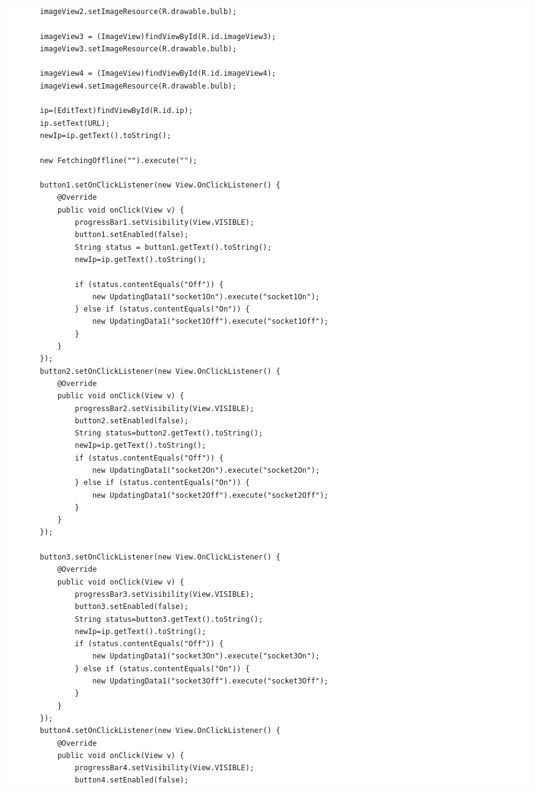 ```
        imageView2.setImageResource(R.drawable.bulb);

        imageView3 = (ImageView)findViewById(R.id.imageView3);
        imageView3.setImageResource(R.drawable.bulb);

        imageView4 = (ImageView)findViewById(R.id.imageView4);
        imageView4.setImageResource(R.drawable.bulb);

        ip=(EditText)findViewById(R.id.ip);
        ip.setText(URL);
        newIp=ip.getText().toString();

        new FetchingOffline("").execute("");

        button1.setOnClickListener(new View.OnClickListener() {
            @Override
            public void onClick(View v) {
                progressBar1.setVisibility(View.VISIBLE);
                button1.setEnabled(false);
                String status = button1.getText().toString();
                newIp=ip.getText().toString();

                if (status.contentEquals("Off")) {
                    new UpdatingData1("socket1On").execute("socket1On");
                } else if (status.contentEquals("On")) {
                    new UpdatingData1("socket1Off").execute("socket1Off");
                }
            }
        });
        button2.setOnClickListener(new View.OnClickListener() {
            @Override
            public void onClick(View v) {
                progressBar2.setVisibility(View.VISIBLE);
                button2.setEnabled(false);
                String status=button2.getText().toString();
                newIp=ip.getText().toString();
                if (status.contentEquals("Off")) {
                    new UpdatingData1("socket2On").execute("socket2On");
                } else if (status.contentEquals("On")) {
                    new UpdatingData1("socket2Off").execute("socket2Off");
                }
            }
        });

        button3.setOnClickListener(new View.OnClickListener() {
            @Override
            public void onClick(View v) {
                progressBar3.setVisibility(View.VISIBLE);
                button3.setEnabled(false);
                String status=button3.getText().toString();
                newIp=ip.getText().toString();
                if (status.contentEquals("Off")) {
                    new UpdatingData1("socket3On").execute("socket3On");
                } else if (status.contentEquals("On")) {
                    new UpdatingData1("socket3Off").execute("socket3Off");
                }
            }
        });
        button4.setOnClickListener(new View.OnClickListener() {
            @Override
            public void onClick(View v) {
                progressBar4.setVisibility(View.VISIBLE);
                button4.setEnabled(false);
```
